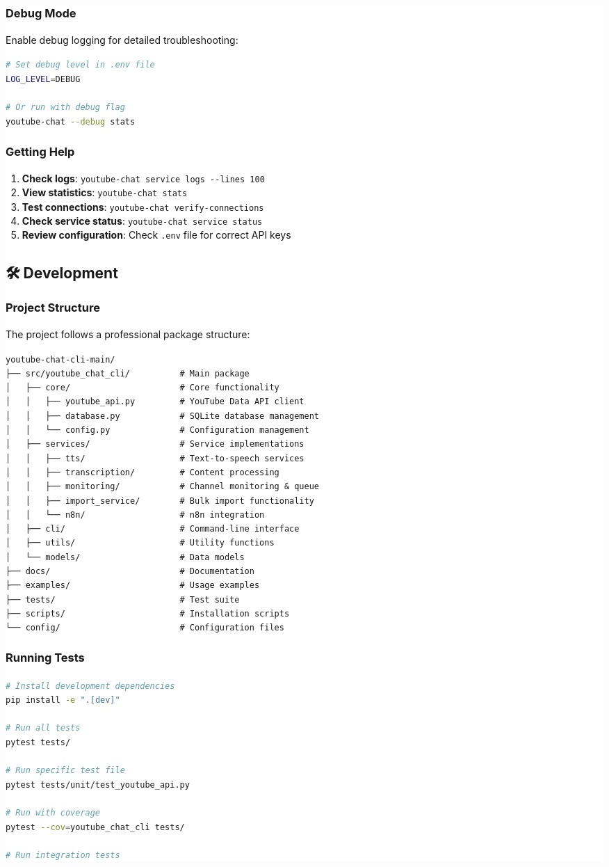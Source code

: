 ### Debug Mode

Enable debug logging for detailed troubleshooting:

```bash
# Set debug level in .env file
LOG_LEVEL=DEBUG

# Or run with debug flag
youtube-chat --debug stats
```

### Getting Help

1. **Check logs**: `youtube-chat service logs --lines 100`
2. **View statistics**: `youtube-chat stats`
3. **Test connections**: `youtube-chat verify-connections`
4. **Check service status**: `youtube-chat service status`
5. **Review configuration**: Check `.env` file for correct API keys

## 🛠️ Development

### Project Structure

The project follows a professional package structure:

```
youtube-chat-cli-main/
├── src/youtube_chat_cli/          # Main package
│   ├── core/                      # Core functionality
│   │   ├── youtube_api.py         # YouTube Data API client
│   │   ├── database.py            # SQLite database management
│   │   └── config.py              # Configuration management
│   ├── services/                  # Service implementations
│   │   ├── tts/                   # Text-to-speech services
│   │   ├── transcription/         # Content processing
│   │   ├── monitoring/            # Channel monitoring & queue
│   │   ├── import_service/        # Bulk import functionality
│   │   └── n8n/                   # n8n integration
│   ├── cli/                       # Command-line interface
│   ├── utils/                     # Utility functions
│   └── models/                    # Data models
├── docs/                          # Documentation
├── examples/                      # Usage examples
├── tests/                         # Test suite
├── scripts/                       # Installation scripts
└── config/                        # Configuration files
```

### Running Tests

```bash
# Install development dependencies
pip install -e ".[dev]"

# Run all tests
pytest tests/

# Run specific test file
pytest tests/unit/test_youtube_api.py

# Run with coverage
pytest --cov=youtube_chat_cli tests/

# Run integration tests
```